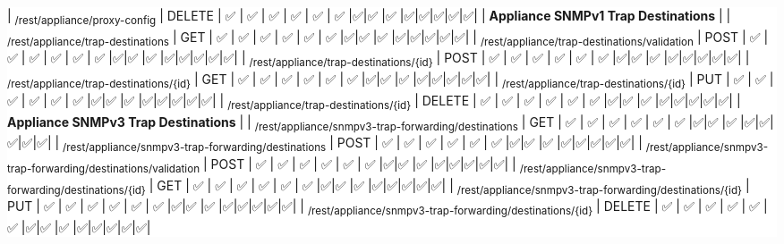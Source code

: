 | <sub>/rest/appliance/proxy-config</sub>                                                         | DELETE               |    :white_check_mark:    |    :white_check_mark:    |    :white_check_mark:    |    :white_check_mark:    |    :white_check_mark:    |    :white_check_mark:    |:white_check_mark:|:white_check_mark:   |:white_check_mark:      |:white_check_mark:|:white_check_mark:|:white_check_mark:|:white_check_mark:|:white_check_mark:|
| **Appliance SNMPv1 Trap Destinations**                                                          |
| <sub>/rest/appliance/trap-destinations</sub>                                                    | GET                  |    :white_check_mark:    |    :white_check_mark:    |    :white_check_mark:    |    :white_check_mark:    |    :white_check_mark:    |    :white_check_mark:    |:white_check_mark:|:white_check_mark:   |:white_check_mark:      |:white_check_mark:|:white_check_mark:|:white_check_mark:|:white_check_mark:|:white_check_mark:|
| <sub>/rest/appliance/trap-destinations/validation</sub>                                         | POST                 |    :white_check_mark:    |    :white_check_mark:    |    :white_check_mark:    |    :white_check_mark:    |    :white_check_mark:    |    :white_check_mark:    |:white_check_mark:|:white_check_mark:   |:white_check_mark:      |:white_check_mark:|:white_check_mark:|:white_check_mark:|:white_check_mark:|:white_check_mark:|
| <sub>/rest/appliance/trap-destinations/{id}</sub>                                               | POST                 |    :white_check_mark:    |    :white_check_mark:    |    :white_check_mark:    |    :white_check_mark:    |    :white_check_mark:    |    :white_check_mark:    |:white_check_mark:|:white_check_mark:   |:white_check_mark:      |:white_check_mark:|:white_check_mark:|:white_check_mark:|:white_check_mark:|:white_check_mark:|
| <sub>/rest/appliance/trap-destinations/{id}</sub>                                               | GET                  |    :white_check_mark:    |    :white_check_mark:    |    :white_check_mark:    |    :white_check_mark:    |    :white_check_mark:    |    :white_check_mark:    |:white_check_mark:|:white_check_mark:   |:white_check_mark:      |:white_check_mark:|:white_check_mark:|:white_check_mark:|:white_check_mark:|:white_check_mark:|
| <sub>/rest/appliance/trap-destinations/{id}</sub>                                               | PUT                  |    :white_check_mark:    |    :white_check_mark:    |    :white_check_mark:    |    :white_check_mark:    |    :white_check_mark:    |    :white_check_mark:    |:white_check_mark:|:white_check_mark:   |:white_check_mark:      |:white_check_mark:|:white_check_mark:|:white_check_mark:|:white_check_mark:|:white_check_mark:|
| <sub>/rest/appliance/trap-destinations/{id}</sub>                                               | DELETE               |    :white_check_mark:    |    :white_check_mark:    |    :white_check_mark:    |    :white_check_mark:    |    :white_check_mark:    |    :white_check_mark:    |:white_check_mark:|:white_check_mark:   |:white_check_mark:      |:white_check_mark:|:white_check_mark:|:white_check_mark:|:white_check_mark:|:white_check_mark:|
| **Appliance SNMPv3 Trap Destinations**                                                          |
| <sub>/rest/appliance/snmpv3-trap-forwarding/destinations</sub>                                  | GET                  |    :white_check_mark:    |    :white_check_mark:    |    :white_check_mark:    |    :white_check_mark:    |    :white_check_mark:    |    :white_check_mark:    |:white_check_mark:|:white_check_mark:   |:white_check_mark:      |:white_check_mark:|:white_check_mark:|:white_check_mark:|:white_check_mark:|:white_check_mark:|
| <sub>/rest/appliance/snmpv3-trap-forwarding/destinations</sub>                                  | POST                 |    :white_check_mark:    |    :white_check_mark:    |    :white_check_mark:    |    :white_check_mark:    |    :white_check_mark:    |    :white_check_mark:    |:white_check_mark:|:white_check_mark:   |:white_check_mark:      |:white_check_mark:|:white_check_mark:|:white_check_mark:|:white_check_mark:|:white_check_mark:|
| <sub>/rest/appliance/snmpv3-trap-forwarding/destinations/validation</sub>                       | POST                 |    :white_check_mark:    |    :white_check_mark:    |    :white_check_mark:    |    :white_check_mark:    |    :white_check_mark:    |    :white_check_mark:    |:white_check_mark:|:white_check_mark:   |:white_check_mark:      |:white_check_mark:|:white_check_mark:|:white_check_mark:|:white_check_mark:|:white_check_mark:|
| <sub>/rest/appliance/snmpv3-trap-forwarding/destinations/{id}</sub>                             | GET                  |    :white_check_mark:    |    :white_check_mark:    |    :white_check_mark:    |    :white_check_mark:    |    :white_check_mark:    |    :white_check_mark:    |:white_check_mark:|:white_check_mark:   |:white_check_mark:      |:white_check_mark:|:white_check_mark:|:white_check_mark:|:white_check_mark:|:white_check_mark:|
| <sub>/rest/appliance/snmpv3-trap-forwarding/destinations/{id}</sub>                             | PUT                  |    :white_check_mark:    |    :white_check_mark:    |    :white_check_mark:    |    :white_check_mark:    |    :white_check_mark:    |    :white_check_mark:    |:white_check_mark:|:white_check_mark:   |:white_check_mark:      |:white_check_mark:|:white_check_mark:|:white_check_mark:|:white_check_mark:|:white_check_mark:|
| <sub>/rest/appliance/snmpv3-trap-forwarding/destinations/{id}</sub>                             | DELETE               |    :white_check_mark:    |    :white_check_mark:    |    :white_check_mark:    |    :white_check_mark:    |    :white_check_mark:    |    :white_check_mark:    |:white_check_mark:|:white_check_mark:   |:white_check_mark:      |:white_check_mark:|:white_check_mark:|:white_check_mark:|:white_check_mark:|:white_check_mark:|